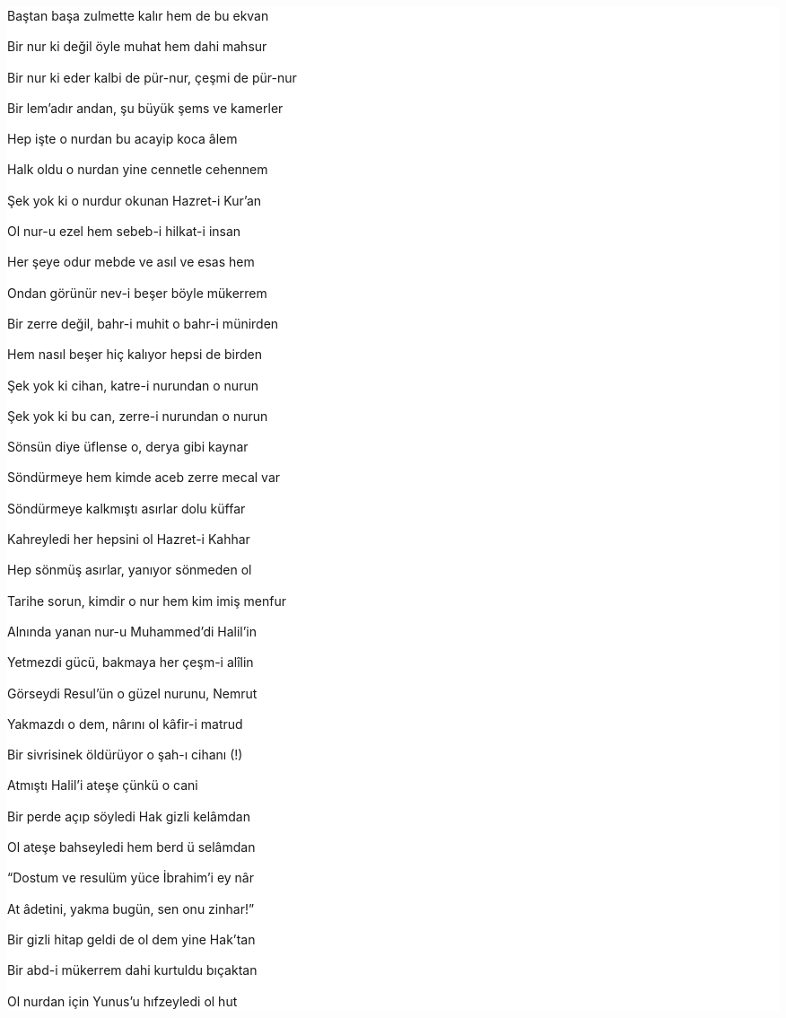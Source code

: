 Baştan başa zulmette kalır hem de bu ekvan

Bir nur ki değil öyle muhat hem dahi mahsur

Bir nur ki eder kalbi de pür-nur, çeşmi de pür-nur

Bir lem’adır andan, şu büyük şems ve kamerler

Hep işte o nurdan bu acayip koca âlem

Halk oldu o nurdan yine cennetle cehennem

Şek yok ki o nurdur okunan Hazret-i Kur’an

Ol nur-u ezel hem sebeb-i hilkat-i insan

Her şeye odur mebde ve asıl ve esas hem

Ondan görünür nev-i beşer böyle mükerrem

Bir zerre değil, bahr-i muhit o bahr-i münirden

Hem nasıl beşer hiç kalıyor hepsi de birden

Şek yok ki cihan, katre-i nurundan o nurun

Şek yok ki bu can, zerre-i nurundan o nurun

Sönsün diye üflense o, derya gibi kaynar

Söndürmeye hem kimde aceb zerre mecal var

Söndürmeye kalkmıştı asırlar dolu küffar

Kahreyledi her hepsini ol Hazret-i Kahhar

Hep sönmüş asırlar, yanıyor sönmeden ol

Tarihe sorun, kimdir o nur hem kim imiş menfur

Alnında yanan nur-u Muhammed’di Halil’in

Yetmezdi gücü, bakmaya her çeşm-i alîlin

Görseydi Resul’ün o güzel nurunu, Nemrut

Yakmazdı o dem, nârını ol kâfir-i matrud

Bir sivrisinek öldürüyor o şah-ı cihanı (!)

Atmıştı Halil’i ateşe çünkü o cani

Bir perde açıp söyledi Hak gizli kelâmdan

Ol ateşe bahseyledi hem berd ü selâmdan

“Dostum ve resulüm yüce İbrahim’i ey nâr

At âdetini, yakma bugün, sen onu zinhar!”

Bir gizli hitap geldi de ol dem yine Hak’tan

Bir abd-i mükerrem dahi kurtuldu bıçaktan

Ol nurdan için Yunus’u hıfzeyledi ol hut
